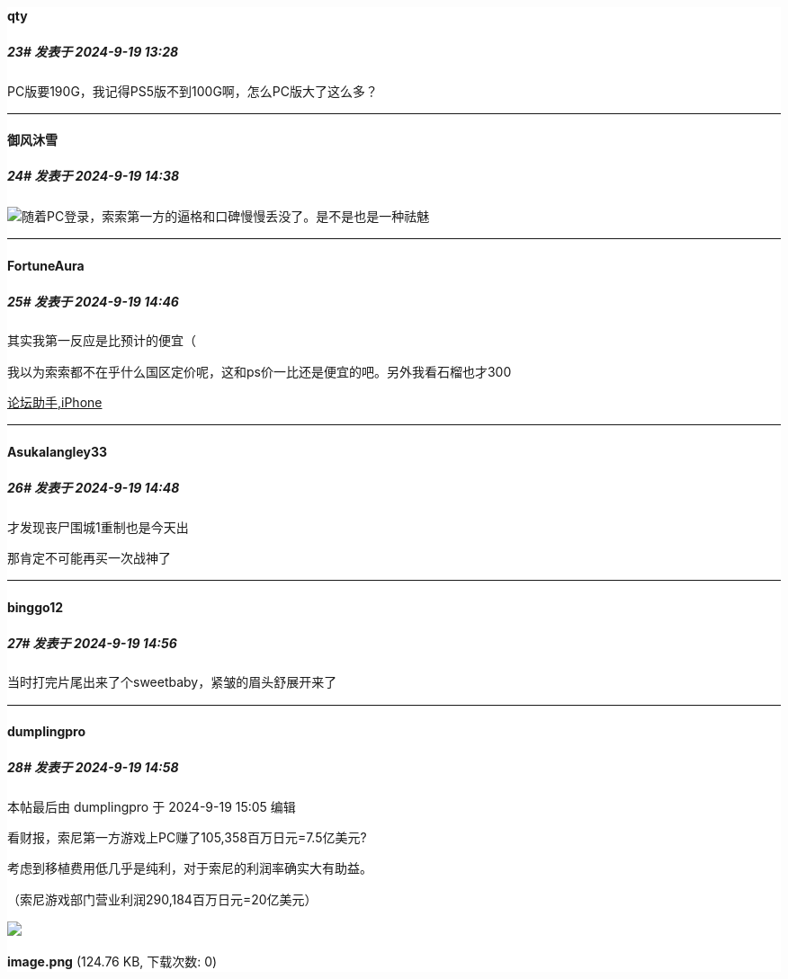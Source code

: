####  qty  
##### 23#       发表于 2024-9-19 13:28

PC版要190G，我记得PS5版不到100G啊，怎么PC版大了这么多？

*****

####  御风沐雪  
##### 24#       发表于 2024-9-19 14:38

<img src="https://static.saraba1st.com/image/smiley/face2017/048.png" referrerpolicy="no-referrer">随着PC登录，索索第一方的逼格和口碑慢慢丢没了。是不是也是一种祛魅

*****

####  FortuneAura  
##### 25#       发表于 2024-9-19 14:46

其实我第一反应是比预计的便宜（

我以为索索都不在乎什么国区定价呢，这和ps价一比还是便宜的吧。另外我看石榴也才300

[论坛助手,iPhone](https://bbs.saraba1st.com/2b/forum.php?mod=viewthread&amp;tid=2029836)

*****

####  Asukalangley33  
##### 26#       发表于 2024-9-19 14:48

才发现丧尸围城1重制也是今天出

那肯定不可能再买一次战神了

*****

####  binggo12  
##### 27#       发表于 2024-9-19 14:56

当时打完片尾出来了个sweetbaby，紧皱的眉头舒展开来了

*****

####  dumplingpro  
##### 28#       发表于 2024-9-19 14:58

 本帖最后由 dumplingpro 于 2024-9-19 15:05 编辑 

看财报，索尼第一方游戏上PC赚了105,358百万日元=7.5亿美元?

考虑到移植费用低几乎是纯利，对于索尼的利润率确实大有助益。

（索尼游戏部门营业利润290,184百万日元=20亿美元） 

<img src="https://img.saraba1st.com/forum/202409/19/145529aempczrrpprg8r4z.png" referrerpolicy="no-referrer">

<strong>image.png</strong> (124.76 KB, 下载次数: 0)
